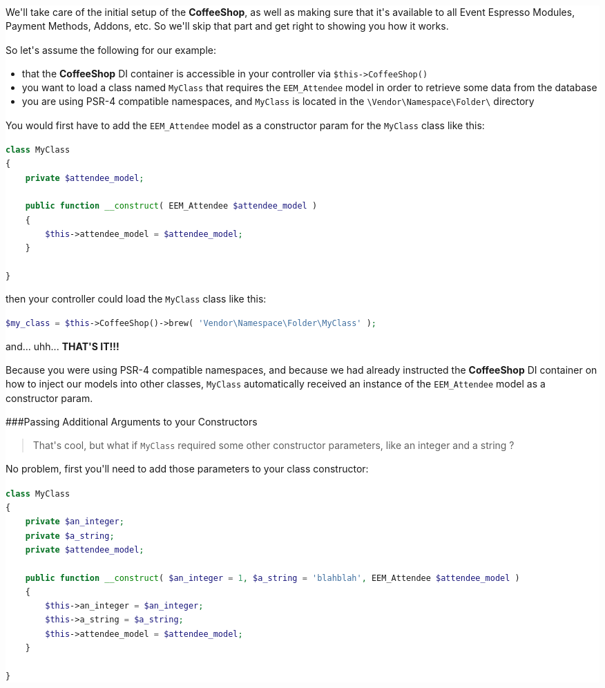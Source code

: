We'll take care of the initial setup of the **CoffeeShop**, as well as making sure that it's available to all Event Espresso Modules, Payment Methods, Addons, etc. So we'll skip that part and get right to showing you how it works.

So let's assume the following for our example:

 - that the **CoffeeShop** DI container is accessible in your controller via ` $this->CoffeeShop() `
 - you want to load a class named ` MyClass ` that requires the ` EEM_Attendee ` model in order to retrieve some data from the database
 - you are using PSR-4 compatible namespaces, and ` MyClass ` is located in the ` \Vendor\Namespace\Folder\ ` directory

You would first have to add the ` EEM_Attendee ` model as a constructor param for the ` MyClass ` class like this:

```php
class MyClass
{
    private $attendee_model;

    public function __construct( EEM_Attendee $attendee_model )
    {
        $this->attendee_model = $attendee_model;
    }

}
```

then your controller could load the ` MyClass ` class like this:

```php
$my_class = $this->CoffeeShop()->brew( 'Vendor\Namespace\Folder\MyClass' );
```

and... uhh... **THAT'S IT!!!**

Because you were using PSR-4 compatible namespaces, and because we had already instructed the **CoffeeShop** DI container on how to inject our models into other classes, ` MyClass ` automatically received an instance of the ` EEM_Attendee ` model as a constructor param.

###Passing Additional Arguments to your Constructors

> That's cool, but what if ` MyClass ` required some other constructor parameters, like an integer and a string ?

No problem, first you'll need to add those parameters to your class constructor:

```php
class MyClass
{
    private $an_integer;
    private $a_string;
    private $attendee_model;

    public function __construct( $an_integer = 1, $a_string = 'blahblah', EEM_Attendee $attendee_model )
    {
        $this->an_integer = $an_integer;
        $this->a_string = $a_string;
        $this->attendee_model = $attendee_model;
    }

}
```
